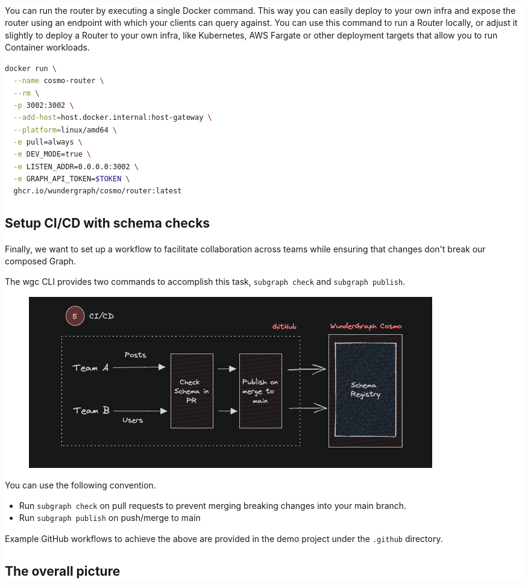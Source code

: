 You can run the router by executing a single Docker command. This way you can easily deploy to your own infra and expose the router using an endpoint with which your clients can query against. You can use this command to run a Router locally, or adjust it slightly to deploy a Router to your own infra, like Kubernetes, AWS Fargate or other deployment targets that allow you to run Container workloads.

```bash
docker run \
  --name cosmo-router \
  --rm \
  -p 3002:3002 \
  --add-host=host.docker.internal:host-gateway \
  --platform=linux/amd64 \
  -e pull=always \
  -e DEV_MODE=true \
  -e LISTEN_ADDR=0.0.0.0:3002 \
  -e GRAPH_API_TOKEN=$TOKEN \
  ghcr.io/wundergraph/cosmo/router:latest
```

## Setup CI/CD with schema checks

Finally, we want to set up a workflow to facilitate collaboration across teams while ensuring that changes don't break our composed Graph.

The wgc CLI provides two commands to accomplish this task, `subgraph check` and `subgraph publish`.

<figure><img src="../.gitbook/assets/image (84).png" alt=""><figcaption></figcaption></figure>

You can use the following convention.

* Run `subgraph check` on pull requests to prevent merging breaking changes into your main branch.
* Run `subgraph publish` on push/merge to main

Example GitHub workflows to achieve the above are provided in the demo project under the `.github` directory.

## The overall picture

